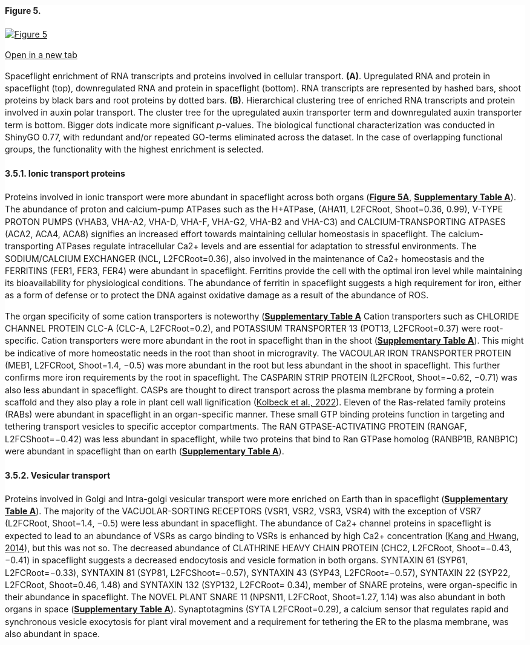 #### Figure 5.

[![Figure 5](https://cdn.ncbi.nlm.nih.gov/pmc/blobs/897a/10712242/74d141db48a6/fpls-14-1260429-g005.jpg)](https://www.ncbi.nlm.nih.gov/core/lw/2.0/html/tileshop_pmc/tileshop_pmc_inline.html?title=Click%20on%20image%20to%20zoom&p=PMC3&id=10712242_fpls-14-1260429-g005.jpg)

[Open in a new tab](figure/f5/)

Spaceflight enrichment of RNA transcripts and proteins involved in cellular transport. **(A)**. Upregulated RNA and protein in spaceflight (top), downregulated RNA and protein in spaceflight (bottom). RNA transcripts are represented by hashed bars, shoot proteins by black bars and root proteins by dotted bars. **(B)**. Hierarchical clustering tree of enriched RNA transcripts and protein involved in auxin polar transport. The cluster tree for the upregulated auxin transporter term and downregulated auxin transporter term is bottom. Bigger dots indicate more significant *p*-values. The biological functional characterization was conducted in ShinyGO 0.77, with redundant and/or repeated GO-terms eliminated across the dataset. In the case of overlapping functional groups, the functionality with the highest enrichment is selected.

#### 3.5.1. Ionic transport proteins

Proteins involved in ionic transport were more abundant in spaceflight across both organs ([**Figure 5A**](#f5), [**Supplementary Table A**](#SM2)). The abundance of proton and calcium-pump ATPases such as the H+ATPase, (AHA11, L2FCRoot, Shoot=0.36, 0.99), V-TYPE PROTON PUMPS (VHAB3, VHA-A2, VHA-D, VHA-F, VHA-G2, VHA-B2 and VHA-C3) and CALCIUM-TRANSPORTING ATPASES (ACA2, ACA4, ACA8) signifies an increased effort towards maintaining cellular homeostasis in spaceflight. The calcium-transporting ATPases regulate intracellular Ca2+ levels and are essential for adaptation to stressful environments. The SODIUM/CALCIUM EXCHANGER (NCL, L2FCRoot=0.36), also involved in the maintenance of Ca2+ homeostasis and the FERRITINS (FER1, FER3, FER4) were abundant in spaceflight. Ferritins provide the cell with the optimal iron level while maintaining its bioavailability for physiological conditions. The abundance of ferritin in spaceflight suggests a high requirement for iron, either as a form of defense or to protect the DNA against oxidative damage as a result of the abundance of ROS.

The organ specificity of some cation transporters is noteworthy ([**Supplementary Table A**](#SM2) Cation transporters such as CHLORIDE CHANNEL PROTEIN CLC-A (CLC-A, L2FCRoot=0.2), and POTASSIUM TRANSPORTER 13 (POT13, L2FCRoot=0.37) were root-specific. Cation transporters were more abundant in the root in spaceflight than in the shoot ([**Supplementary Table A**](#SM2)). This might be indicative of more homeostatic needs in the root than shoot in microgravity. The VACOULAR IRON TRANSPORTER PROTEIN (MEB1, L2FCRoot, Shoot=1.4, −0.5) was more abundant in the root but less abundant in the shoot in spaceflight. This further confirms more iron requirements by the root in spaceflight. The CASPARIN STRIP PROTEIN (L2FCRoot, Shoot=−0.62, −0.71) was also less abundant in spaceflight. CASPs are thought to direct transport across the plasma membrane by forming a protein scaffold and they also play a role in plant cell wall lignification ([Kolbeck et al., 2022](#B25)). Eleven of the Ras-related family proteins (RABs) were abundant in spaceflight in an organ-specific manner. These small GTP binding proteins function in targeting and tethering transport vesicles to specific acceptor compartments. The RAN GTPASE-ACTIVATING PROTEIN (RANGAF, L2FCShoot=−0.42) was less abundant in spaceflight, while two proteins that bind to Ran GTPase homolog (RANBP1B, RANBP1C) were abundant in spaceflight than on earth ([**Supplementary Table A**](#SM2)).

#### 3.5.2. Vesicular transport

Proteins involved in Golgi and Intra-golgi vesicular transport were more enriched on Earth than in spaceflight ([**Supplementary Table A**](#SM2)). The majority of the VACUOLAR-SORTING RECEPTORS (VSR1, VSR2, VSR3, VSR4) with the exception of VSR7 (L2FCRoot, Shoot=1.4, −0.5) were less abundant in spaceflight. The abundance of Ca2+ channel proteins in spaceflight is expected to lead to an abundance of VSRs as cargo binding to VSRs is enhanced by high Ca2+ concentration ([Kang and Hwang, 2014](#B23)), but this was not so. The decreased abundance of CLATHRINE HEAVY CHAIN PROTEIN (CHC2, L2FCRoot, Shoot=−0.43, −0.41) in spaceflight suggests a decreased endocytosis and vesicle formation in both organs. SYNTAXIN 61 (SYP61, L2FCRoot=−0.33), SYNTAXIN 81 (SYP81, L2FCShoot=−0.57), SYNTAXIN 43 (SYP43, L2FCRoot=−0.57), SYNTAXIN 22 (SYP22, L2FCRoot, Shoot=0.46, 1.48) and SYNTAXIN 132 (SYP132, L2FCRoot= 0.34), member of SNARE proteins, were organ-specific in their abundance in spaceflight. The NOVEL PLANT SNARE 11 (NPSN11, L2FCRoot, Shoot=1.27, 1.14) was also abundant in both organs in space ([**Supplementary Table A**](#SM2)). Synaptotagmins (SYTA L2FCRoot=0.29), a calcium sensor that regulates rapid and synchronous vesicle exocytosis for plant viral movement and a requirement for tethering the ER to the plasma membrane, was also abundant in space.
